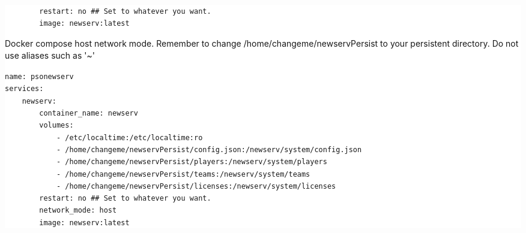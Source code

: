 ```
        restart: no ## Set to whatever you want.
        image: newserv:latest
```
Docker compose host network mode. Remember to change /home/changeme/newservPersist to your persistent directory. Do not use aliases such as '~'
```
name: psonewserv
services:
    newserv:
        container_name: newserv
        volumes:
            - /etc/localtime:/etc/localtime:ro
            - /home/changeme/newservPersist/config.json:/newserv/system/config.json
            - /home/changeme/newservPersist/players:/newserv/system/players
            - /home/changeme/newservPersist/teams:/newserv/system/teams
            - /home/changeme/newservPersist/licenses:/newserv/system/licenses
        restart: no ## Set to whatever you want.
        network_mode: host
        image: newserv:latest
```
